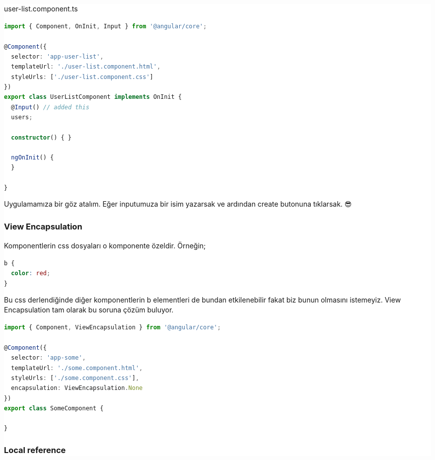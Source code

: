 
user-list.component.ts

```ts
import { Component, OnInit, Input } from '@angular/core';

@Component({
  selector: 'app-user-list',
  templateUrl: './user-list.component.html',
  styleUrls: ['./user-list.component.css']
})
export class UserListComponent implements OnInit {
  @Input() // added this
  users; 
  
  constructor() { }

  ngOnInit() {
  }

}
```

Uygulamamıza bir göz atalım. Eğer inputumuza bir isim yazarsak ve ardından create butonuna tıklarsak. :sunglasses:

### View Encapsulation

Komponentlerin css dosyaları o komponente özeldir. Örneğin;

```css
b {
  color: red;
}
```

Bu css derlendiğinde diğer komponentlerin b elementleri de bundan etkilenebilir fakat biz bunun olmasını istemeyiz. View Encapsulation tam olarak bu soruna çözüm buluyor.

```ts
import { Component, ViewEncapsulation } from '@angular/core';

@Component({
  selector: 'app-some',
  templateUrl: './some.component.html',
  styleUrls: ['./some.component.css'],
  encapsulation: ViewEncapsulation.None
})
export class SomeComponent {

}
```

### Local reference
